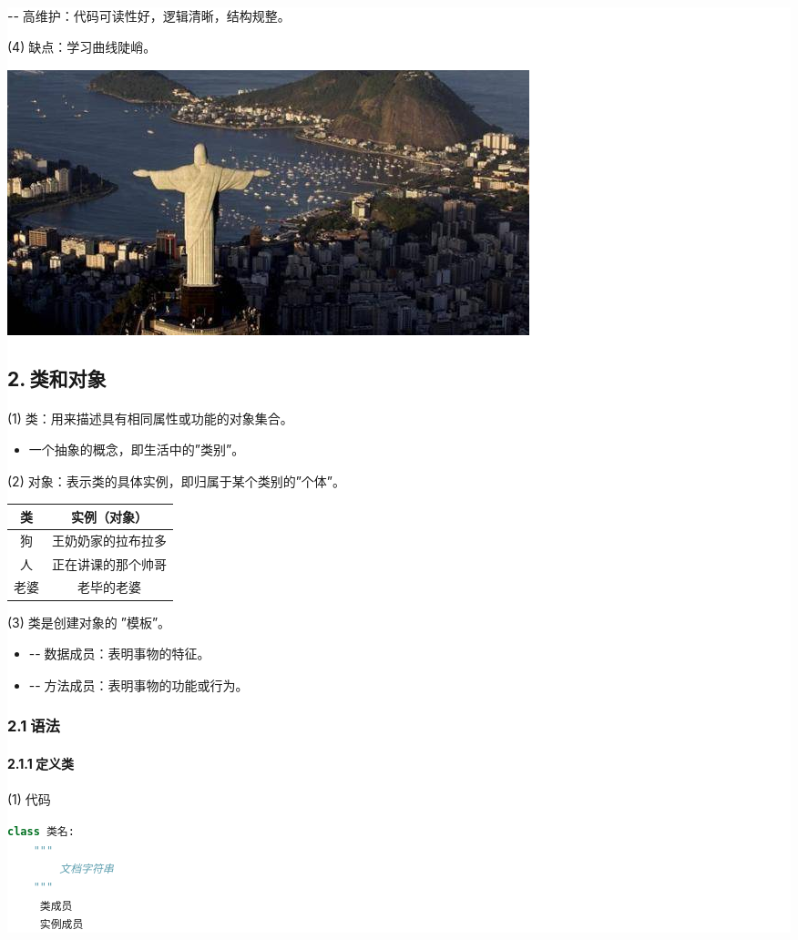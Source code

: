 -- 高维护：代码可读性好，逻辑清晰，结构规整。

(4) 缺点：学习曲线陡峭。

![image-20210303130244075](Python面向对象.assets/image-20210303130244075.png)

## 2. 类和对象

(1) 类：用来描述具有相同属性或功能的对象集合。

- 一个抽象的概念，即生活中的”类别”。

(2) 对象：表示类的具体实例，即归属于某个类别的”个体”。

|  类  |    实例（对象）    |
| :--: | :----------------: |
|  狗  | 王奶奶家的拉布拉多 |
|  人  | 正在讲课的那个帅哥 |
| 老婆 |     老毕的老婆     |

(3) 类是创建对象的 ”模板”。 

- -- 数据成员：表明事物的特征。

- -- 方法成员：表明事物的功能或行为。

### 2.1 语法

#### 2.1.1 定义类

(1) 代码

```python
class 类名:
	"""
		文档字符串
	"""
     类成员    
     实例成员
```
